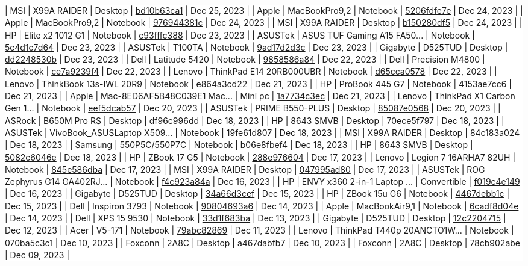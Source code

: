 | MSI           | X99A RAIDER                 | Desktop     | [bd10b63ca1](https://linux-hardware.org/?probe=bd10b63ca1) | Dec 25, 2023 |
| Apple         | MacBookPro9,2               | Notebook    | [5206fdfe7e](https://linux-hardware.org/?probe=5206fdfe7e) | Dec 24, 2023 |
| Apple         | MacBookPro9,2               | Notebook    | [976944381c](https://linux-hardware.org/?probe=976944381c) | Dec 24, 2023 |
| MSI           | X99A RAIDER                 | Desktop     | [b150280df5](https://linux-hardware.org/?probe=b150280df5) | Dec 24, 2023 |
| HP            | Elite x2 1012 G1            | Notebook    | [c93fffc388](https://linux-hardware.org/?probe=c93fffc388) | Dec 23, 2023 |
| ASUSTek       | ASUS TUF Gaming A15 FA50... | Notebook    | [5c4d1c7d64](https://linux-hardware.org/?probe=5c4d1c7d64) | Dec 23, 2023 |
| ASUSTek       | T100TA                      | Notebook    | [9ad17d2d3c](https://linux-hardware.org/?probe=9ad17d2d3c) | Dec 23, 2023 |
| Gigabyte      | D525TUD                     | Desktop     | [dd2248530b](https://linux-hardware.org/?probe=dd2248530b) | Dec 23, 2023 |
| Dell          | Latitude 5420               | Notebook    | [9858586a84](https://linux-hardware.org/?probe=9858586a84) | Dec 22, 2023 |
| Dell          | Precision M4800             | Notebook    | [ce7a9239f4](https://linux-hardware.org/?probe=ce7a9239f4) | Dec 22, 2023 |
| Lenovo        | ThinkPad E14 20RB000UBR     | Notebook    | [d65cca0578](https://linux-hardware.org/?probe=d65cca0578) | Dec 22, 2023 |
| Lenovo        | ThinkBook 13s-IWL 20R9      | Notebook    | [e864a3cd22](https://linux-hardware.org/?probe=e864a3cd22) | Dec 21, 2023 |
| HP            | ProBook 445 G7              | Notebook    | [4153ae7cc6](https://linux-hardware.org/?probe=4153ae7cc6) | Dec 21, 2023 |
| Apple         | Mac-8ED6AF5B48C039E1 Mac... | Mini pc     | [1a7734c3ec](https://linux-hardware.org/?probe=1a7734c3ec) | Dec 21, 2023 |
| Lenovo        | ThinkPad X1 Carbon Gen 1... | Notebook    | [eef5dcab57](https://linux-hardware.org/?probe=eef5dcab57) | Dec 20, 2023 |
| ASUSTek       | PRIME B550-PLUS             | Desktop     | [85087e0568](https://linux-hardware.org/?probe=85087e0568) | Dec 20, 2023 |
| ASRock        | B650M Pro RS                | Desktop     | [df96c996dd](https://linux-hardware.org/?probe=df96c996dd) | Dec 18, 2023 |
| HP            | 8643 SMVB                   | Desktop     | [70ece5f797](https://linux-hardware.org/?probe=70ece5f797) | Dec 18, 2023 |
| ASUSTek       | VivoBook_ASUSLaptop X509... | Notebook    | [19fe61d807](https://linux-hardware.org/?probe=19fe61d807) | Dec 18, 2023 |
| MSI           | X99A RAIDER                 | Desktop     | [84c183a024](https://linux-hardware.org/?probe=84c183a024) | Dec 18, 2023 |
| Samsung       | 550P5C/550P7C               | Notebook    | [b06e8fbef4](https://linux-hardware.org/?probe=b06e8fbef4) | Dec 18, 2023 |
| HP            | 8643 SMVB                   | Desktop     | [5082c6046e](https://linux-hardware.org/?probe=5082c6046e) | Dec 18, 2023 |
| HP            | ZBook 17 G5                 | Notebook    | [288e976604](https://linux-hardware.org/?probe=288e976604) | Dec 17, 2023 |
| Lenovo        | Legion 7 16ARHA7 82UH       | Notebook    | [845e586dba](https://linux-hardware.org/?probe=845e586dba) | Dec 17, 2023 |
| MSI           | X99A RAIDER                 | Desktop     | [047995ad80](https://linux-hardware.org/?probe=047995ad80) | Dec 17, 2023 |
| ASUSTek       | ROG Zephyrus G14 GA402RJ... | Notebook    | [f4c923a84a](https://linux-hardware.org/?probe=f4c923a84a) | Dec 16, 2023 |
| HP            | ENVY x360 2-in-1 Laptop ... | Convertible | [f019c4e149](https://linux-hardware.org/?probe=f019c4e149) | Dec 16, 2023 |
| Gigabyte      | D525TUD                     | Desktop     | [34a66d3cef](https://linux-hardware.org/?probe=34a66d3cef) | Dec 15, 2023 |
| HP            | ZBook 15u G6                | Notebook    | [4467debb1c](https://linux-hardware.org/?probe=4467debb1c) | Dec 15, 2023 |
| Dell          | Inspiron 3793               | Notebook    | [90804693a6](https://linux-hardware.org/?probe=90804693a6) | Dec 14, 2023 |
| Apple         | MacBookAir9,1               | Notebook    | [6cadf8d04e](https://linux-hardware.org/?probe=6cadf8d04e) | Dec 14, 2023 |
| Dell          | XPS 15 9530                 | Notebook    | [33d1f683ba](https://linux-hardware.org/?probe=33d1f683ba) | Dec 13, 2023 |
| Gigabyte      | D525TUD                     | Desktop     | [12c2204715](https://linux-hardware.org/?probe=12c2204715) | Dec 12, 2023 |
| Acer          | V5-171                      | Notebook    | [79abc82869](https://linux-hardware.org/?probe=79abc82869) | Dec 11, 2023 |
| Lenovo        | ThinkPad T440p 20ANCTO1W... | Notebook    | [070ba5c3c1](https://linux-hardware.org/?probe=070ba5c3c1) | Dec 10, 2023 |
| Foxconn       | 2A8C                        | Desktop     | [a467dabfb7](https://linux-hardware.org/?probe=a467dabfb7) | Dec 10, 2023 |
| Foxconn       | 2A8C                        | Desktop     | [78cb902abe](https://linux-hardware.org/?probe=78cb902abe) | Dec 09, 2023 |